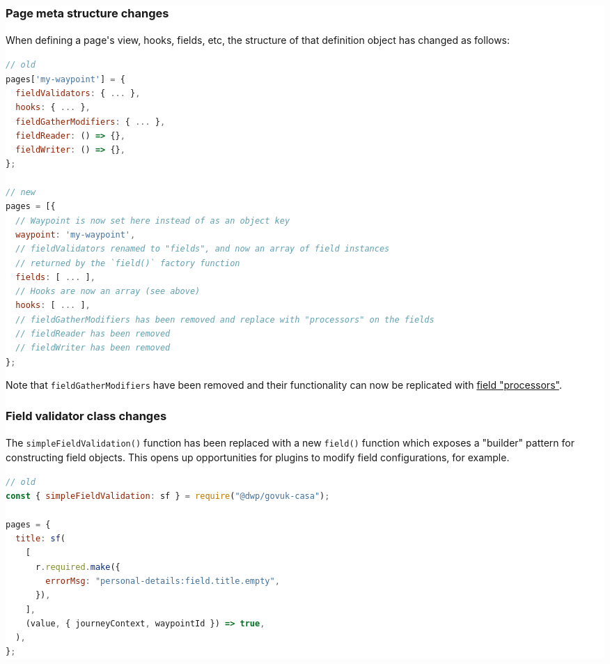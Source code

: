 ### Page meta structure changes

When defining a page's view, hooks, fields, etc, the structure of that definition object has changed as follows:

```javascript
// old
pages['my-waypoint'] = {
  fieldValidators: { ... },
  hooks: { ... },
  fieldGatherModifiers: { ... },
  fieldReader: () => {},
  fieldWriter: () => {},
};

// new
pages = [{
  // Waypoint is now set here instead of as an object key
  waypoint: 'my-waypoint',
  // fieldValidators renamed to "fields", and now an array of field instances
  // returned by the `field()` factory function
  fields: [ ... ],
  // Hooks are now an array (see above)
  hooks: [ ... ],
  // fieldGatherModifiers has been removed and replace with "processors" on the fields
  // fieldReader has been removed
  // fieldWriter has been removed
};
```

Note that `fieldGatherModifiers` have been removed and their functionality can now be replicated with [field "processors"](../fields.md).

### Field validator class changes

The `simpleFieldValidation()` function has been replaced with a new `field()` function which exposes a "builder" pattern for constructing field objects. This opens up opportunities for plugins to modify field configurations, for example.

```javascript
// old
const { simpleFieldValidation: sf } = require("@dwp/govuk-casa");

pages = {
  title: sf(
    [
      r.required.make({
        errorMsg: "personal-details:field.title.empty",
      }),
    ],
    (value, { journeyContext, waypointId }) => true,
  ),
};
```
